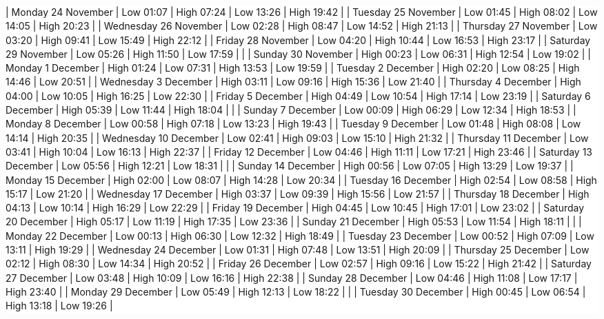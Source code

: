 | Monday 24 November | Low 01:07 | High 07:24 | Low 13:26 | High 19:42 | 
| Tuesday 25 November | Low 01:45 | High 08:02 | Low 14:05 | High 20:23 | 
| Wednesday 26 November | Low 02:28 | High 08:47 | Low 14:52 | High 21:13 | 
| Thursday 27 November | Low 03:20 | High 09:41 | Low 15:49 | High 22:12 | 
| Friday 28 November | Low 04:20 | High 10:44 | Low 16:53 | High 23:17 | 
| Saturday 29 November | Low 05:26 | High 11:50 | Low 17:59 |  | 
| Sunday 30 November | High 00:23 | Low 06:31 | High 12:54 | Low 19:02 | 
| Monday 1 December | High 01:24 | Low 07:31 | High 13:53 | Low 19:59 | 
| Tuesday 2 December | High 02:20 | Low 08:25 | High 14:46 | Low 20:51 | 
| Wednesday 3 December | High 03:11 | Low 09:16 | High 15:36 | Low 21:40 | 
| Thursday 4 December | High 04:00 | Low 10:05 | High 16:25 | Low 22:30 | 
| Friday 5 December | High 04:49 | Low 10:54 | High 17:14 | Low 23:19 | 
| Saturday 6 December | High 05:39 | Low 11:44 | High 18:04 |  | 
| Sunday 7 December | Low 00:09 | High 06:29 | Low 12:34 | High 18:53 | 
| Monday 8 December | Low 00:58 | High 07:18 | Low 13:23 | High 19:43 | 
| Tuesday 9 December | Low 01:48 | High 08:08 | Low 14:14 | High 20:35 | 
| Wednesday 10 December | Low 02:41 | High 09:03 | Low 15:10 | High 21:32 | 
| Thursday 11 December | Low 03:41 | High 10:04 | Low 16:13 | High 22:37 | 
| Friday 12 December | Low 04:46 | High 11:11 | Low 17:21 | High 23:46 | 
| Saturday 13 December | Low 05:56 | High 12:21 | Low 18:31 |  | 
| Sunday 14 December | High 00:56 | Low 07:05 | High 13:29 | Low 19:37 | 
| Monday 15 December | High 02:00 | Low 08:07 | High 14:28 | Low 20:34 | 
| Tuesday 16 December | High 02:54 | Low 08:58 | High 15:17 | Low 21:20 | 
| Wednesday 17 December | High 03:37 | Low 09:39 | High 15:56 | Low 21:57 | 
| Thursday 18 December | High 04:13 | Low 10:14 | High 16:29 | Low 22:29 | 
| Friday 19 December | High 04:45 | Low 10:45 | High 17:01 | Low 23:02 | 
| Saturday 20 December | High 05:17 | Low 11:19 | High 17:35 | Low 23:36 | 
| Sunday 21 December | High 05:53 | Low 11:54 | High 18:11 |  | 
| Monday 22 December | Low 00:13 | High 06:30 | Low 12:32 | High 18:49 | 
| Tuesday 23 December | Low 00:52 | High 07:09 | Low 13:11 | High 19:29 | 
| Wednesday 24 December | Low 01:31 | High 07:48 | Low 13:51 | High 20:09 | 
| Thursday 25 December | Low 02:12 | High 08:30 | Low 14:34 | High 20:52 | 
| Friday 26 December | Low 02:57 | High 09:16 | Low 15:22 | High 21:42 | 
| Saturday 27 December | Low 03:48 | High 10:09 | Low 16:16 | High 22:38 | 
| Sunday 28 December | Low 04:46 | High 11:08 | Low 17:17 | High 23:40 | 
| Monday 29 December | Low 05:49 | High 12:13 | Low 18:22 |  | 
| Tuesday 30 December | High 00:45 | Low 06:54 | High 13:18 | Low 19:26 | 
